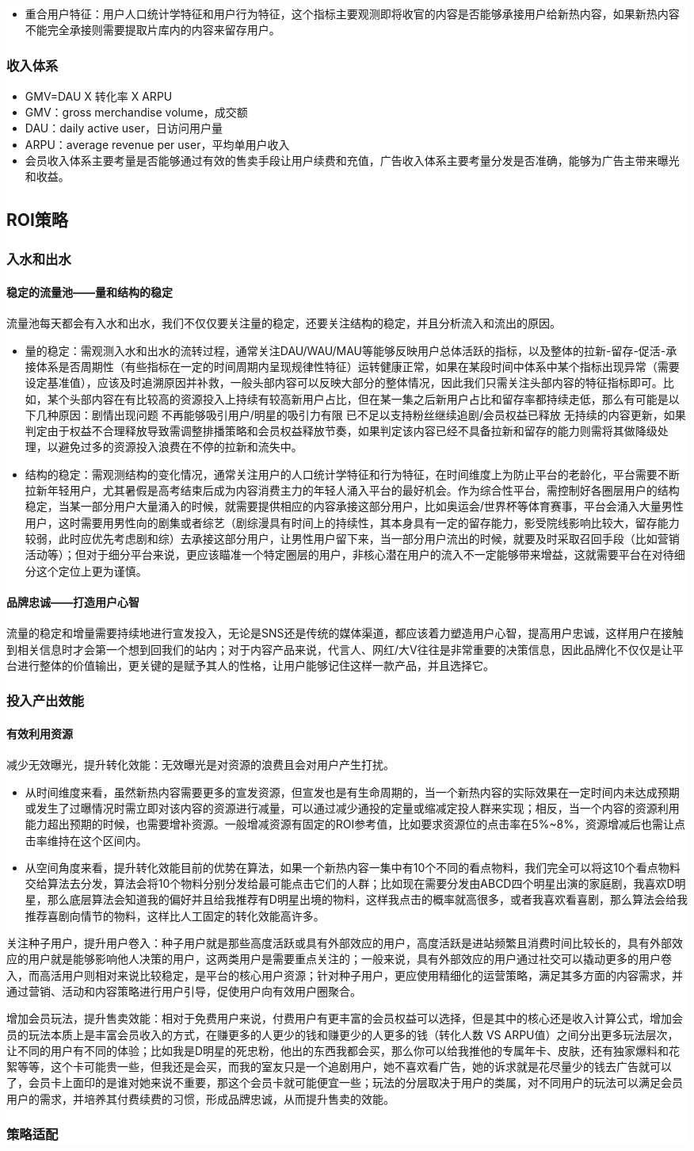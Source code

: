 * 重合用户特征：用户人口统计学特征和用户行为特征，这个指标主要观测即将收官的内容是否能够承接用户给新热内容，如果新热内容不能完全承接则需要提取片库内的内容来留存用户。

### 收入体系
* GMV=DAU X 转化率 X ARPU
* GMV：gross merchandise volume，成交额
* DAU：daily active user，日访问用户量
* ARPU：average revenue per user，平均单用户收入
* 会员收入体系主要考量是否能够通过有效的售卖手段让用户续费和充值，广告收入体系主要考量分发是否准确，能够为广告主带来曝光和收益。

## ROI策略
### 入水和出水
#### 稳定的流量池——量和结构的稳定

流量池每天都会有入水和出水，我们不仅仅要关注量的稳定，还要关注结构的稳定，并且分析流入和流出的原因。

* 量的稳定：需观测入水和出水的流转过程，通常关注DAU/WAU/MAU等能够反映用户总体活跃的指标，以及整体的拉新-留存-促活-承接体系是否周期性（有些指标在一定的时间周期内呈现规律性特征）运转健康正常，如果在某段时间中体系中某个指标出现异常（需要设定基准值），应该及时追溯原因并补救，一般头部内容可以反映大部分的整体情况，因此我们只需关注头部内容的特征指标即可。比如，某个头部内容在有比较高的资源投入上持续有较高新用户占比，但在某一集之后新用户占比和留存率都持续走低，那么有可能是以下几种原因：剧情出现问题 不再能够吸引用户/明星的吸引力有限 已不足以支持粉丝继续追剧/会员权益已释放 无持续的内容更新，如果判定由于权益不合理释放导致需调整排播策略和会员权益释放节奏，如果判定该内容已经不具备拉新和留存的能力则需将其做降级处理，以避免过多的资源投入浪费在不停的拉新和流失中。

* 结构的稳定：需观测结构的变化情况，通常关注用户的人口统计学特征和行为特征，在时间维度上为防止平台的老龄化，平台需要不断拉新年轻用户，尤其暑假是高考结束后成为内容消费主力的年轻人涌入平台的最好机会。作为综合性平台，需控制好各圈层用户的结构稳定，当某一部分用户大量涌入的时候，就需要提供相应的内容承接这部分用户，比如奥运会/世界杯等体育赛事，平台会涌入大量男性用户，这时需要用男性向的剧集或者综艺（剧综漫具有时间上的持续性，其本身具有一定的留存能力，影受院线影响比较大，留存能力较弱，此时应优先考虑剧和综）去承接这部分用户，让男性用户留下来，当一部分用户流出的时候，就要及时采取召回手段（比如营销活动等）；但对于细分平台来说，更应该瞄准一个特定圈层的用户，非核心潜在用户的流入不一定能够带来增益，这就需要平台在对待细分这个定位上更为谨慎。

#### 品牌忠诚——打造用户心智

流量的稳定和增量需要持续地进行宣发投入，无论是SNS还是传统的媒体渠道，都应该着力塑造用户心智，提高用户忠诚，这样用户在接触到相关信息时才会第一个想到回我们的站内；对于内容产品来说，代言人、网红/大V往往是非常重要的决策信息，因此品牌化不仅仅是让平台进行整体的价值输出，更关键的是赋予其人的性格，让用户能够记住这样一款产品，并且选择它。

### 投入产出效能
#### 有效利用资源

减少无效曝光，提升转化效能：无效曝光是对资源的浪费且会对用户产生打扰。

* 从时间维度来看，虽然新热内容需要更多的宣发资源，但宣发也是有生命周期的，当一个新热内容的实际效果在一定时间内未达成预期或发生了过曝情况时需立即对该内容的资源进行减量，可以通过减少通投的定量或缩减定投人群来实现；相反，当一个内容的资源利用能力超出预期的时候，也需要增补资源。一般增减资源有固定的ROI参考值，比如要求资源位的点击率在5%~8%，资源增减后也需让点击率维持在这个区间内。

* 从空间角度来看，提升转化效能目前的优势在算法，如果一个新热内容一集中有10个不同的看点物料，我们完全可以将这10个看点物料交给算法去分发，算法会将10个物料分别分发给最可能点击它们的人群；比如现在需要分发由ABCD四个明星出演的家庭剧，我喜欢D明星，那么底层算法会知道我的偏好并且给我推荐有D明星出境的物料，这样我点击的概率就高很多，或者我喜欢看喜剧，那么算法会给我推荐喜剧向情节的物料，这样比人工固定的转化效能高许多。

关注种子用户，提升用户卷入：种子用户就是那些高度活跃或具有外部效应的用户，高度活跃是进站频繁且消费时间比较长的，具有外部效应的用户就是能够影响他人决策的用户，这两类用户是需要重点关注的；一般来说，具有外部效应的用户通过社交可以撬动更多的用户卷入，而高活用户则相对来说比较稳定，是平台的核心用户资源；针对种子用户，更应使用精细化的运营策略，满足其多方面的内容需求，并通过营销、活动和内容策略进行用户引导，促使用户向有效用户圈聚合。

增加会员玩法，提升售卖效能：相对于免费用户来说，付费用户有更丰富的会员权益可以选择，但是其中的核心还是收入计算公式，增加会员的玩法本质上是丰富会员收入的方式，在赚更多的人更少的钱和赚更少的人更多的钱（转化人数 VS ARPU值）之间分出更多玩法层次，让不同的用户有不同的体验；比如我是D明星的死忠粉，他出的东西我都会买，那么你可以给我推他的专属年卡、皮肤，还有独家爆料和花絮等等，这个卡可能贵一些，但我还是会买，而我的室友只是一个追剧用户，她不喜欢看广告，她的诉求就是花尽量少的钱去广告就可以了，会员卡上面印的是谁对她来说不重要，那这个会员卡就可能便宜一些；玩法的分层取决于用户的类属，对不同用户的玩法可以满足会员用户的需求，并培养其付费续费的习惯，形成品牌忠诚，从而提升售卖的效能。

### 策略适配
